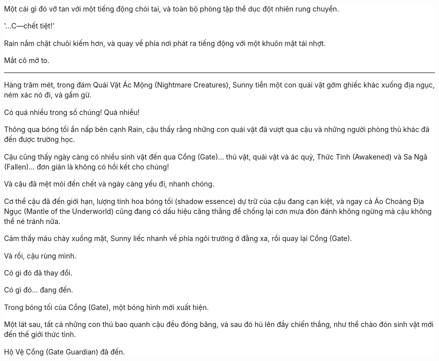 Một cái gì đó vỡ tan với một tiếng động chói tai, và toàn bộ phòng tập thể dục đột nhiên rung chuyển.

'...C—chết tiệt!'

Rain nắm chặt chuôi kiếm hơn, và quay về phía nơi phát ra tiếng động với một khuôn mặt tái nhợt.

Mắt cô mở to.

***

Hàng trăm mét, trong đám Quái Vật Ác Mộng (Nightmare Creatures), Sunny tiễn một con quái vật gớm ghiếc khác xuống địa ngục, ném xác nó đi, và gầm gừ.

Có quá nhiều trong số chúng! Quá nhiều!

Thông qua bóng tối ẩn nấp bên cạnh Rain, cậu thấy rằng những con quái vật đã vượt qua cậu và những người phòng thủ khác đã đến được trường học.

Cậu cũng thấy ngày càng có nhiều sinh vật đến qua Cổng (Gate)... thú vật, quái vật và ác quỷ, Thức Tỉnh (Awakened) và Sa Ngã (Fallen)... đơn giản là không có hồi kết cho chúng!

Và cậu đã mệt mỏi đến chết và ngày càng yếu đi, nhanh chóng.

Cơ thể cậu đã đến giới hạn, lượng tinh hoa bóng tối (shadow essence) dự trữ của cậu đang cạn kiệt, và ngay cả Áo Choàng Địa Ngục (Mantle of the Underworld) cũng đang có dấu hiệu căng thẳng để chống lại cơn mưa đòn đánh không ngừng mà cậu không thể né tránh nữa.

Cảm thấy máu chảy xuống mặt, Sunny liếc nhanh về phía ngôi trường ở đằng xa, rồi quay lại Cổng (Gate).

Và rồi, cậu rùng mình.

Có gì đó đã thay đổi.

Có gì đó... đang đến.

Trong bóng tối của Cổng (Gate), một bóng hình mới xuất hiện.

Một lát sau, tất cả những con thú bao quanh cậu đều đóng băng, và sau đó hú lên đầy chiến thắng, như thể chào đón sinh vật mới đến thế giới thức tỉnh.

Hộ Vệ Cổng (Gate Guardian) đã đến.